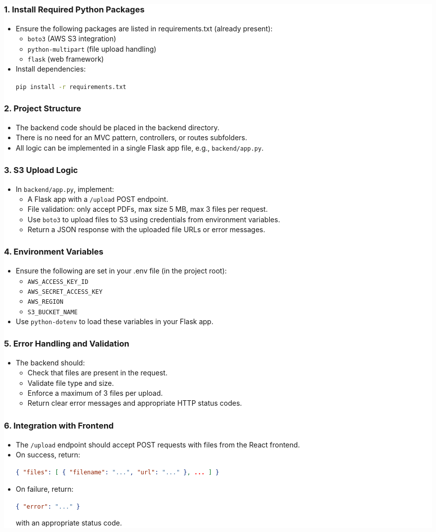 ### 1. Install Required Python Packages

- Ensure the following packages are listed in requirements.txt (already present):
  - `boto3` (AWS S3 integration)
  - `python-multipart` (file upload handling)
  - `flask` (web framework)
- Install dependencies:
  ```bash
  pip install -r requirements.txt
  ```

### 2. Project Structure

- The backend code should be placed in the backend directory.
- There is no need for an MVC pattern, controllers, or routes subfolders.
- All logic can be implemented in a single Flask app file, e.g., `backend/app.py`.

### 3. S3 Upload Logic

- In `backend/app.py`, implement:
  - A Flask app with a `/upload` POST endpoint.
  - File validation: only accept PDFs, max size 5 MB, max 3 files per request.
  - Use `boto3` to upload files to S3 using credentials from environment variables.
  - Return a JSON response with the uploaded file URLs or error messages.

### 4. Environment Variables

- Ensure the following are set in your .env file (in the project root):
  - `AWS_ACCESS_KEY_ID`
  - `AWS_SECRET_ACCESS_KEY`
  - `AWS_REGION`
  - `S3_BUCKET_NAME`
- Use `python-dotenv` to load these variables in your Flask app.

### 5. Error Handling and Validation

- The backend should:
  - Check that files are present in the request.
  - Validate file type and size.
  - Enforce a maximum of 3 files per upload.
  - Return clear error messages and appropriate HTTP status codes.

### 6. Integration with Frontend

- The `/upload` endpoint should accept POST requests with files from the React frontend.
- On success, return:
  ```json
  { "files": [ { "filename": "...", "url": "..." }, ... ] }
  ```
- On failure, return:
  ```json
  { "error": "..." }
  ```
  with an appropriate status code.
